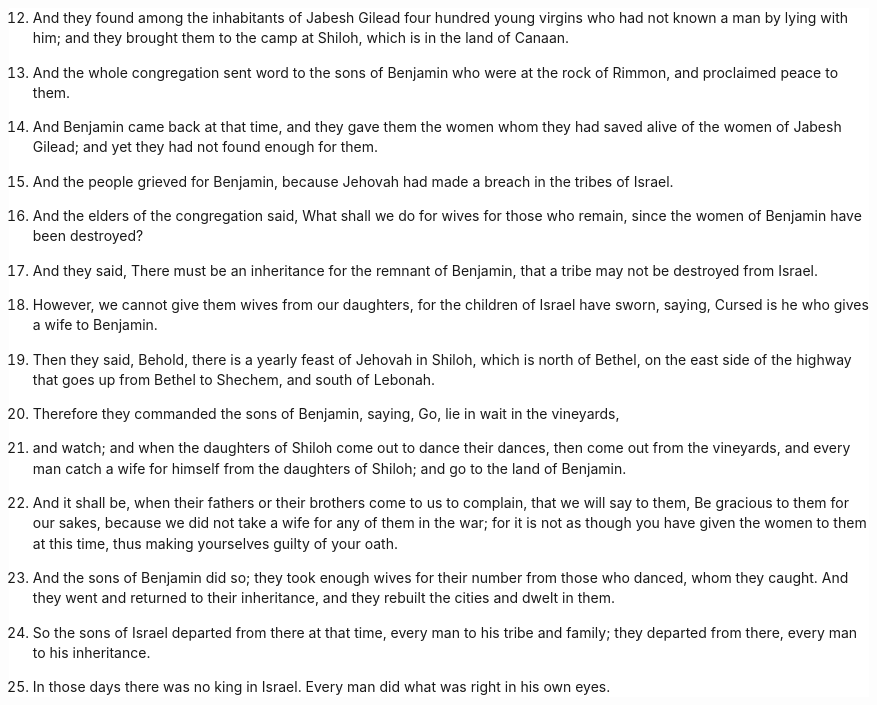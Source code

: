 12. And they found among the inhabitants of Jabesh Gilead four hundred young virgins who had not known a man by lying with him; and they brought them to the camp at Shiloh, which is in the land of Canaan.

13. And the whole congregation sent word to the sons of Benjamin who were at the rock of Rimmon, and proclaimed peace to them.

14. And Benjamin came back at that time, and they gave them the women whom they had saved alive of the women of Jabesh Gilead; and yet they had not found enough for them.

15. And the people grieved for Benjamin, because Jehovah had made a breach in the tribes of Israel.

16. And the elders of the congregation said, What shall we do for wives for those who remain, since the women of Benjamin have been destroyed?

17. And they said, There must be an inheritance for the remnant of Benjamin, that a tribe may not be destroyed from Israel.

18. However, we cannot give them wives from our daughters, for the children of Israel have sworn, saying, Cursed is he who gives a wife to Benjamin.

19. Then they said, Behold, there is a yearly feast of Jehovah in Shiloh, which is north of Bethel, on the east side of the highway that goes up from Bethel to Shechem, and south of Lebonah.

20. Therefore they commanded the sons of Benjamin, saying, Go, lie in wait in the vineyards,

21. and watch; and when the daughters of Shiloh come out to dance their dances, then come out from the vineyards, and every man catch a wife for himself from the daughters of Shiloh; and go to the land of Benjamin.

22. And it shall be, when their fathers or their brothers come to us to complain, that we will say to them, Be gracious to them for our sakes, because we did not take a wife for any of them in the war; for it is not as though you have given the women to them at this time, thus making yourselves guilty of your oath.

23. And the sons of Benjamin did so; they took enough wives for their number from those who danced, whom they caught. And they went and returned to their inheritance, and they rebuilt the cities and dwelt in them.

24. So the sons of Israel departed from there at that time, every man to his tribe and family; they departed from there, every man to his inheritance.

25. In those days there was no king in Israel. Every man did what was right in his own eyes.

